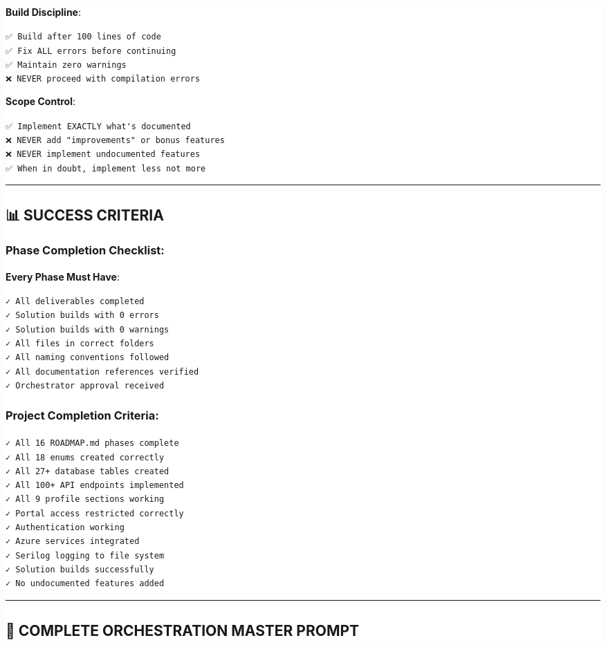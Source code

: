 **Build Discipline**:
```
✅ Build after 100 lines of code
✅ Fix ALL errors before continuing
✅ Maintain zero warnings
❌ NEVER proceed with compilation errors
```

**Scope Control**:
```
✅ Implement EXACTLY what's documented
❌ NEVER add "improvements" or bonus features
❌ NEVER implement undocumented features
✅ When in doubt, implement less not more
```

---

## 📊 SUCCESS CRITERIA

### Phase Completion Checklist:

**Every Phase Must Have**:
```
✓ All deliverables completed
✓ Solution builds with 0 errors
✓ Solution builds with 0 warnings
✓ All files in correct folders
✓ All naming conventions followed
✓ All documentation references verified
✓ Orchestrator approval received
```

### Project Completion Criteria:

```
✓ All 16 ROADMAP.md phases complete
✓ All 18 enums created correctly
✓ All 27+ database tables created
✓ All 100+ API endpoints implemented
✓ All 9 profile sections working
✓ Portal access restricted correctly
✓ Authentication working
✓ Azure services integrated
✓ Serilog logging to file system
✓ Solution builds successfully
✓ No undocumented features added
```

---

## 🎯 COMPLETE ORCHESTRATION MASTER PROMPT
